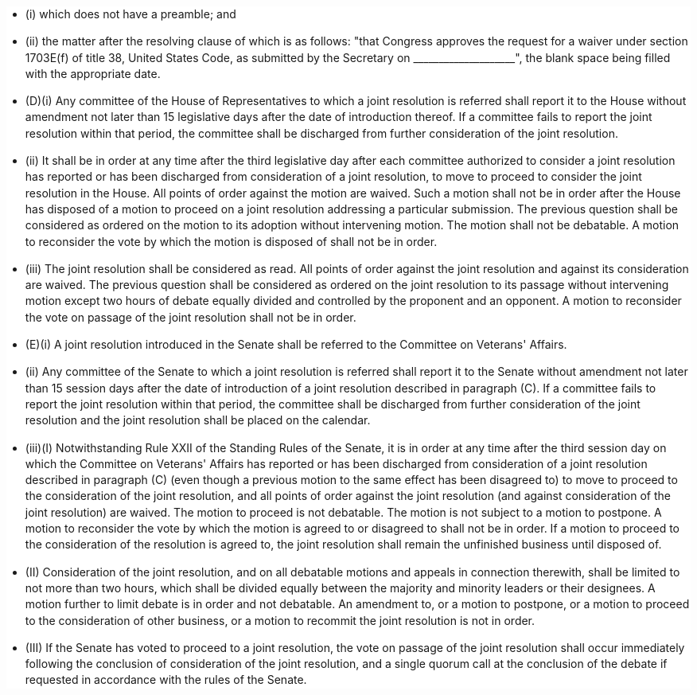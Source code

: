   * (i) which does not have a preamble; and

  * (ii) the matter after the resolving clause of which is as follows: "that Congress approves the request for a waiver under section 1703E(f) of title 38, United States Code, as submitted by the Secretary on \_\_\_\_\_\_\_\_\_\_\_\_\_\_\_\_\_\_\_\_", the blank space being filled with the appropriate date.


* (D)(i) Any committee of the House of Representatives to which a joint resolution is referred shall report it to the House without amendment not later than 15 legislative days after the date of introduction thereof. If a committee fails to report the joint resolution within that period, the committee shall be discharged from further consideration of the joint resolution.

* (ii) It shall be in order at any time after the third legislative day after each committee authorized to consider a joint resolution has reported or has been discharged from consideration of a joint resolution, to move to proceed to consider the joint resolution in the House. All points of order against the motion are waived. Such a motion shall not be in order after the House has disposed of a motion to proceed on a joint resolution addressing a particular submission. The previous question shall be considered as ordered on the motion to its adoption without intervening motion. The motion shall not be debatable. A motion to reconsider the vote by which the motion is disposed of shall not be in order.

* (iii) The joint resolution shall be considered as read. All points of order against the joint resolution and against its consideration are waived. The previous question shall be considered as ordered on the joint resolution to its passage without intervening motion except two hours of debate equally divided and controlled by the proponent and an opponent. A motion to reconsider the vote on passage of the joint resolution shall not be in order.

* (E)(i) A joint resolution introduced in the Senate shall be referred to the Committee on Veterans' Affairs.

* (ii) Any committee of the Senate to which a joint resolution is referred shall report it to the Senate without amendment not later than 15 session days after the date of introduction of a joint resolution described in paragraph (C). If a committee fails to report the joint resolution within that period, the committee shall be discharged from further consideration of the joint resolution and the joint resolution shall be placed on the calendar.

* (iii)(I) Notwithstanding Rule XXII of the Standing Rules of the Senate, it is in order at any time after the third session day on which the Committee on Veterans' Affairs has reported or has been discharged from consideration of a joint resolution described in paragraph (C) (even though a previous motion to the same effect has been disagreed to) to move to proceed to the consideration of the joint resolution, and all points of order against the joint resolution (and against consideration of the joint resolution) are waived. The motion to proceed is not debatable. The motion is not subject to a motion to postpone. A motion to reconsider the vote by which the motion is agreed to or disagreed to shall not be in order. If a motion to proceed to the consideration of the resolution is agreed to, the joint resolution shall remain the unfinished business until disposed of.

* (II) Consideration of the joint resolution, and on all debatable motions and appeals in connection therewith, shall be limited to not more than two hours, which shall be divided equally between the majority and minority leaders or their designees. A motion further to limit debate is in order and not debatable. An amendment to, or a motion to postpone, or a motion to proceed to the consideration of other business, or a motion to recommit the joint resolution is not in order.

* (III) If the Senate has voted to proceed to a joint resolution, the vote on passage of the joint resolution shall occur immediately following the conclusion of consideration of the joint resolution, and a single quorum call at the conclusion of the debate if requested in accordance with the rules of the Senate.
